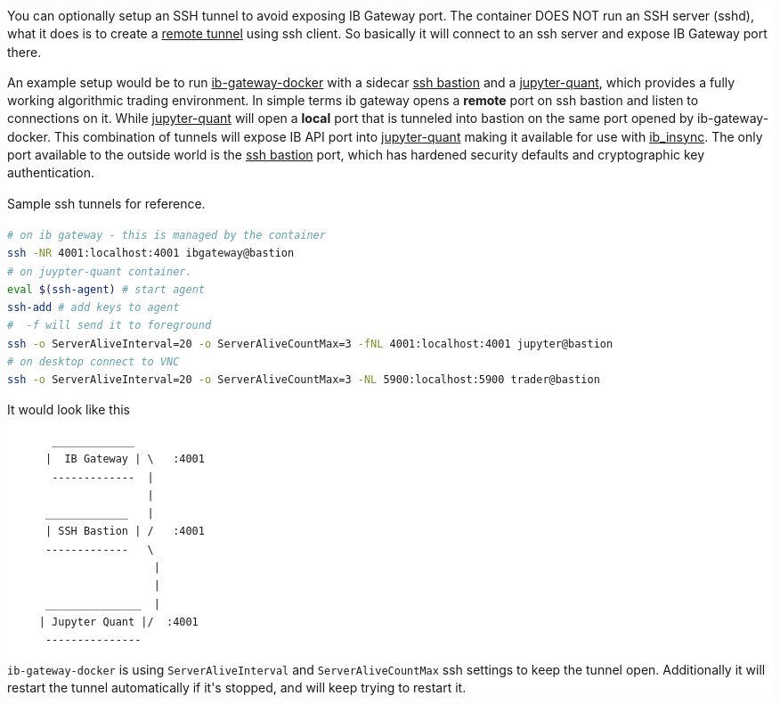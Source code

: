 You can optionally setup an SSH tunnel to avoid exposing IB Gateway port. The container DOES NOT run an SSH server (sshd), what it does is to create a [remote tunnel](https://manpages.ubuntu.com/manpages/jammy/en/man1/ssh.1.html) using ssh client. So basically it will connect to an ssh server and expose IB Gateway port there.

An example setup would be to run
[ib-gateway-docker](https://github.com/gnzsnz/ib-gateway-docker) with a
sidecar [ssh bastion](https://github.com/gnzsnz/docker-bastion) and a
[jupyter-quant](https://github.com/gnzsnz/jupyter-quant), which provides a
fully working algorithmic trading environment. In simple terms ib gateway opens
a **remote** port on ssh bastion and listen to connections on it. While
[jupyter-quant](https://github.com/gnzsnz/jupyter-quant) will open a **local**
port that is tunneled into bastion on the same port opened by
ib-gateway-docker. This combination of tunnels will expose IB API port into
[jupyter-quant](https://github.com/gnzsnz/jupyter-quant) making it available
for use with [ib_insync](https://github.com/erdewit/ib_insync). The only port
available to the outside world is the
[ssh bastion](https://github.com/gnzsnz/docker-bastion) port, which has hardened
security defaults and cryptographic key authentication.

Sample ssh tunnels for reference.

```bash
# on ib gateway - this is managed by the container
ssh -NR 4001:localhost:4001 ibgateway@bastion
# on juypter-quant container.
eval $(ssh-agent) # start agent
ssh-add # add keys to agent
#  -f will send it to foreground
ssh -o ServerAliveInterval=20 -o ServerAliveCountMax=3 -fNL 4001:localhost:4001 jupyter@bastion
# on desktop connect to VNC
ssh -o ServerAliveInterval=20 -o ServerAliveCountMax=3 -NL 5900:localhost:5900 trader@bastion
```

It would look like this

```text
       _____________
      |  IB Gateway | \   :4001
       -------------  |
                      |
      _____________   |
      | SSH Bastion | /   :4001
      -------------   \
                       |
                       |
      _______________  |
     | Jupyter Quant |/  :4001
      ---------------
```

`ib-gateway-docker` is using `ServerAliveInterval` and `ServerAliveCountMax`
ssh settings to keep the tunnel open. Additionally it will restart the tunnel
automatically if it's stopped, and will keep trying to restart it.
